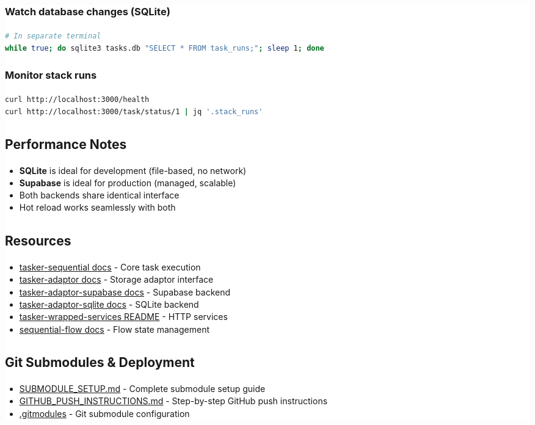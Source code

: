 ### Watch database changes (SQLite)
```bash
# In separate terminal
while true; do sqlite3 tasks.db "SELECT * FROM task_runs;"; sleep 1; done
```

### Monitor stack runs
```bash
curl http://localhost:3000/health
curl http://localhost:3000/task/status/1 | jq '.stack_runs'
```

## Performance Notes

- **SQLite** is ideal for development (file-based, no network)
- **Supabase** is ideal for production (managed, scalable)
- Both backends share identical interface
- Hot reload works seamlessly with both

## Resources

- [tasker-sequential docs](./packages/tasker-sequential/CLAUDE.md) - Core task execution
- [tasker-adaptor docs](./packages/tasker-adaptor/README.md) - Storage adaptor interface
- [tasker-adaptor-supabase docs](./packages/tasker-adaptor-supabase/CLAUDE.md) - Supabase backend
- [tasker-adaptor-sqlite docs](./packages/tasker-adaptor-sqlite/README.md) - SQLite backend
- [tasker-wrapped-services README](./packages/tasker-wrapped-services/README.md) - HTTP services
- [sequential-flow docs](./packages/sequential-flow/README.md) - Flow state management

## Git Submodules & Deployment

- [SUBMODULE_SETUP.md](./SUBMODULE_SETUP.md) - Complete submodule setup guide
- [GITHUB_PUSH_INSTRUCTIONS.md](./GITHUB_PUSH_INSTRUCTIONS.md) - Step-by-step GitHub push instructions
- [.gitmodules](./.gitmodules) - Git submodule configuration
